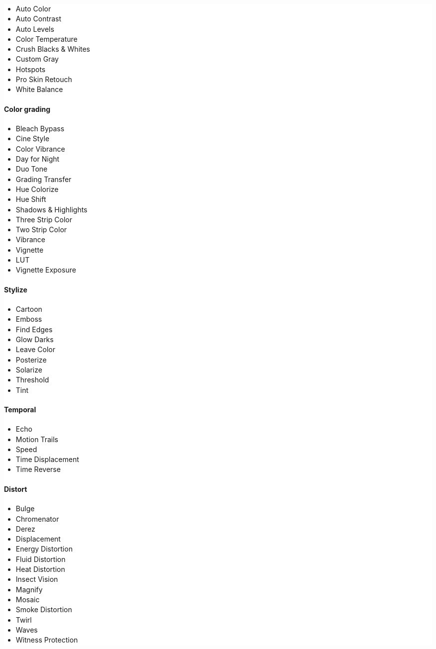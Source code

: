 * Auto Color
* Auto Contrast
* Auto Levels
* Color Temperature
* Crush Blacks & Whites
* Custom Gray
* Hotspots
* Pro Skin Retouch
* White Balance

#### Color grading

* Bleach Bypass
* Cine Style
* Color Vibrance
* Day for Night
* Duo Tone
* Grading Transfer
* Hue Colorize
* Hue Shift
* Shadows & Highlights
* Three Strip Color
* Two Strip Color
* Vibrance
* Vignette
* LUT
* Vignette Exposure

#### Stylize

* Cartoon
* Emboss
* Find Edges
* Glow Darks
* Leave Color
* Posterize
* Solarize
* Threshold
* Tint

#### Temporal

* Echo
* Motion Trails
* Speed
* Time Displacement
* Time Reverse

#### Distort

* Bulge
* Chromenator
* Derez
* Displacement
* Energy Distortion
* Fluid Distortion
* Heat Distortion
* Insect Vision
* Magnify
* Mosaic
* Smoke Distortion
* Twirl
* Waves
* Witness Protection
